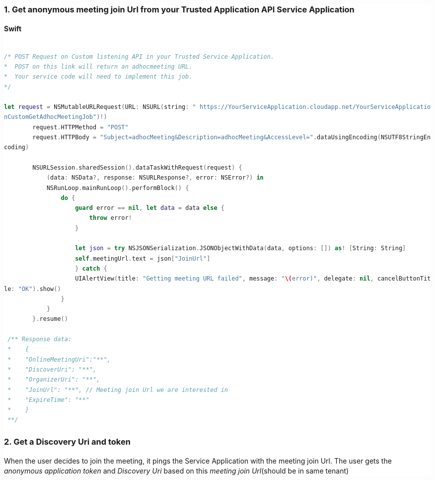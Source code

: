 
### 1. Get anonymous meeting join Url from your Trusted Application API Service Application

**Swift**

```Swift

/* POST Request on Custom listening API in your Trusted Service Application. 
*  POST on this link will return an adhocmeeting URL.
*  Your service code will need to implement this job. 
*/ 

let request = NSMutableURLRequest(URL: NSURL(string: " https://YourServiceApplication.cloudapp.net/YourServiceApplicationCustomGetAdhocMeetingJob")!)
        request.HTTPMethod = "POST"
        request.HTTPBody = "Subject=adhocMeeting&Description=adhocMeeting&AccessLevel=".dataUsingEncoding(NSUTF8StringEncoding)

        NSURLSession.sharedSession().dataTaskWithRequest(request) {
            (data: NSData?, response: NSURLResponse?, error: NSError?) in
            NSRunLoop.mainRunLoop().performBlock() {
                do {
                    guard error == nil, let data = data else {
                        throw error!
                    }

                    let json = try NSJSONSerialization.JSONObjectWithData(data, options: []) as! [String: String]
                    self.meetingUrl.text = json["JoinUrl"]
                    } catch {
                    UIAlertView(title: "Getting meeting URL failed", message: "\(error)", delegate: nil, cancelButtonTitle: "OK").show()
                }
            }
        }.resume()

 /** Response data:
 *    {
 *    "OnlineMeetingUri":"**", 
 *    "DiscoverUri": "**", 
 *    "OrganizerUri": "**", 
 *    "JoinUrl": "**", // Meeting join Url we are interested in
 *    "ExpireTime": "**"
 *    }
 **/
```

### 2. Get a Discovery Uri and token

When the user decides to join the meeting, it pings the Service Application with the meeting join Url.
The user gets the _anonymous application token_ and _Discovery Uri_ based on this _meeting join Url_(should be in same tenant)
